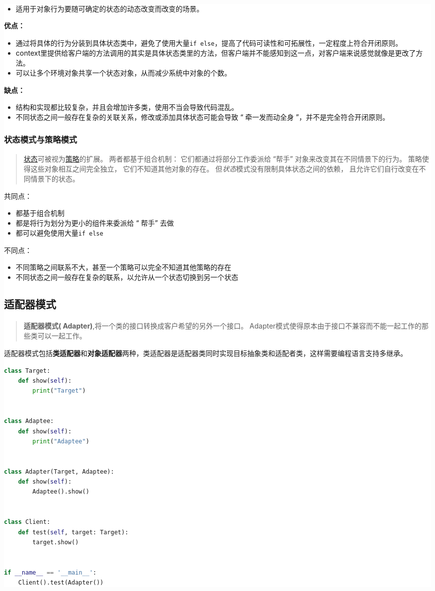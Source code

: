 * 适用于对象行为要随可确定的状态的动态改变而改变的场景。

**优点：**

* 通过将具体的行为分装到具体状态类中，避免了使用大量`if else`，提高了代码可读性和可拓展性，一定程度上符合开闭原则。
* context里提供给客户端的方法调用的其实是具体状态类里的方法，但客户端并不能感知到这一点，对客户端来说感觉就像是更改了方法。
* 可以让多个环境对象共享一个状态对象，从而减少系统中对象的个数。

**缺点：**

* 结构和实现都比较复杂，并且会增加许多类，使用不当会导致代码混乱。
* 不同状态之间一般存在复杂的关联关系，修改或添加具体状态可能会导致 “ 牵一发而动全身 ”，并不是完全符合开闭原则。

### 状态模式与策略模式

> [状态](https://refactoringguru.cn/design-patterns/state)可被视为[策略](https://refactoringguru.cn/design-patterns/strategy)的扩展。 两者都基于组合机制： 它们都通过将部分工作委派给 “帮手” 对象来改变其在不同情景下的行为。 策略使得这些对象相互之间完全独立， 它们不知道其他对象的存在。 但*状态*模式没有限制具体状态之间的依赖， 且允许它们自行改变在不同情景下的状态。

共同点：

* 都基于组合机制
* 都是将行为划分为更小的组件来委派给 “ 帮手” 去做
* 都可以避免使用大量`if else`

不同点：

* 不同策略之间联系不大，甚至一个策略可以完全不知道其他策略的存在
* 不同状态之间一般存在复杂的联系，以允许从一个状态切换到另一个状态

## 适配器模式

> **适配器模式( Adapter)**,将一个类的接口转换成客户希望的另外一个接口。 Adapter模式使得原本由于接口不兼容而不能一起工作的那些类可以一起工作。

适配器模式包括**类适配器**和**对象适配器**两种，类适配器是适配器类同时实现目标抽象类和适配者类，这样需要编程语言支持多继承。

```python
class Target:
    def show(self):
        print("Target")


class Adaptee:
    def show(self):
        print("Adaptee")


class Adapter(Target, Adaptee):
    def show(self):
        Adaptee().show()


class Client:
    def test(self, target: Target):
        target.show()


if __name__ == '__main__':
    Client().test(Adapter())
```
